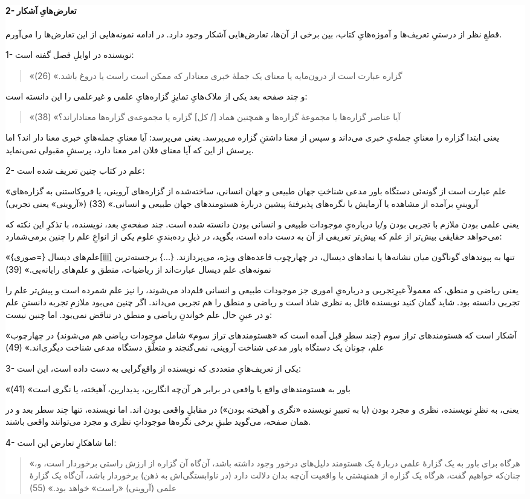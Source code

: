 

#### 2- تعارض‌هایِ آشکار

قطعِ نظر از درستیِ تعریف‌ها و آموزه‌هایِ کتاب، بین برخی از آن‌ها، تعارض‌هایی آشکار وجود دارد. در ادامه نمونه‌هایی از این تعارض‌ها را می‌آورم.

1- نویسنده در اوایلِ فصل گفته است:

> «گزاره عبارت است از درون‌مایه یا معنای یک جملۀ خبری معنادار که ممکن است راست یا دروغ باشد.» (26)

و چند صفحه بعد یکی از ملاک‌هایِ تمایزِ گزاره‌هایِ علمی و غیرعلمی را این دانسته است:

> «آیا عناصر گزاره‌ها یا مجموعۀ گزاره‌ها و همچنین هماد [/ کل] گزاره یا مجموعه‌ی گزاره‌ها معناداراند؟» (38)

یعنی ابتدا گزاره را معنایِ جمله‌یِ خبری می‌داند و سپس از معنا داشتنِ گزاره می‌پرسد. یعنی می‌پرسد: آیا معنایِ جمله‌هایِ خبری معنا دار اند؟ اما پرسش از این که آیا معنای فلان امر معنا دارد، پرسشِ مقبولی نمی‌نماید.  

2- علم در کتاب چنین تعریف شده است:

«علم عبارت است از گونه‌ئی دستگاه باور مدعی شناختِ جهان طبیعی و جهان انسانی، ساخته‌شده از گزاره‌های آروینی، یا فروکاستنی به گزاره‌های آروینیِ برآمده از مشاهده یا آزمایش یا نگره‌های پذیرفتۀ پیشین دربارۀ هستومندهای جهان طبیعی و انسانی.» (33) («آروینی» یعنی تجربی)

یعنی علمی بودن ملازم با تجربی بودن و/یا درباره‌یِ موجودات طبیعی و انسانی بودن دانسته شده است. چند صفحه‌یِ بعد، نویسنده، با تذکرِ این نکته که می‌خواهد حقایقی بیش‌تر از علم که پیش‌تر تعریفی از آن به دست داده است، بگوید، در ذیلِ رده‌بندیِ علوم یکی از انواعِ علم را چنین برمی‌شمارد:

«علم‌های دیسال {=صوری}[[iii\]](#_edn3) تنها به پیوندهای گوناگون میان نشانه‌ها یا نمادهای دیسال، در چهارچوب قاعده‌های ویژه، می‌پردازند. {...} برجسته‌ترین نمونه‌های علم دیسال عبارت‌اند از ریاضیات، منطق و علم‌های رایانه‌یی.» (39)

یعنی ریاضی و منطق، که معمولاً غیرِتجربی و درباره‌یِ اموری جز موجودات طبیعی و انسانی قلم‌د‌اد می‌شوند، را نیز علم شمرده است و پیش‌تر علم را تجربی دانسته بود. شاید گمان کنید نویسنده قائل به نظری شاذ است و ریاضی و منطق را هم تجربی می‌داند. اگر چنین می‌بود ملازمِ تجربه دانستنِ علم و در عینِ حال علم خواندنِ ریاضی و منطق در تناقض نمی‌بود. اما چنین نیست:

«آشکار است که هستومندهای تراز سوم {چند سطرِ قبل آمده است که «هستومندهای تراز سوم» شامل موجودات ریاضی هم می‌شوند} در چهارچوب علم، چونان یک دستگاه باور مدعی شناخت آروینی، نمی‌گنجند و متعلَّق دستگاه مدعی شناخت دیگری‌اند.» (49)

3- یکی از تعریف‌هایِ متعددی که نویسنده از واقع‌گرایی به دست داده است، این است:

«باور به هستومندهای واقع یا واقعی در برابر هر آن‌چه انگارین، پدیدارین، آهیخته، یا نگری است» (41)

یعنی، به نظرِ نویسنده، نظری و مجرد بودن (یا به تعبیرِ نویسنده «نگری و آهیخته بودن») در مقابلِ واقعی بودن اند. اما نویسنده، تنها چند سطر بعد و در همان صفحه، می‌گوید طبقِ برخی نگره‌ها موجوداتِ نظری و مجرد می‌توانند واقعی باشند.  

4- اما شاهکارِ تعارض این است:

> «هرگاه برای باور به یک گزارۀ علمی دربارۀ یک هستومند دلیل‌های درخور وجود داشته باشد، آن‌گاه آن گزاره از ارزش راستی برخوردار است، و، چنان‌که خواهیم گفت، هرگاه یک گزاره از همنهشتی با واقعیت آن‌چه بدان دلالت دارد (در ناوابستگی‌اش به ذهن) برخوردار باشد، آن‌گاه یک گزارۀ علمی (آروینی) «راست» خواهد بود.» (55)
>
